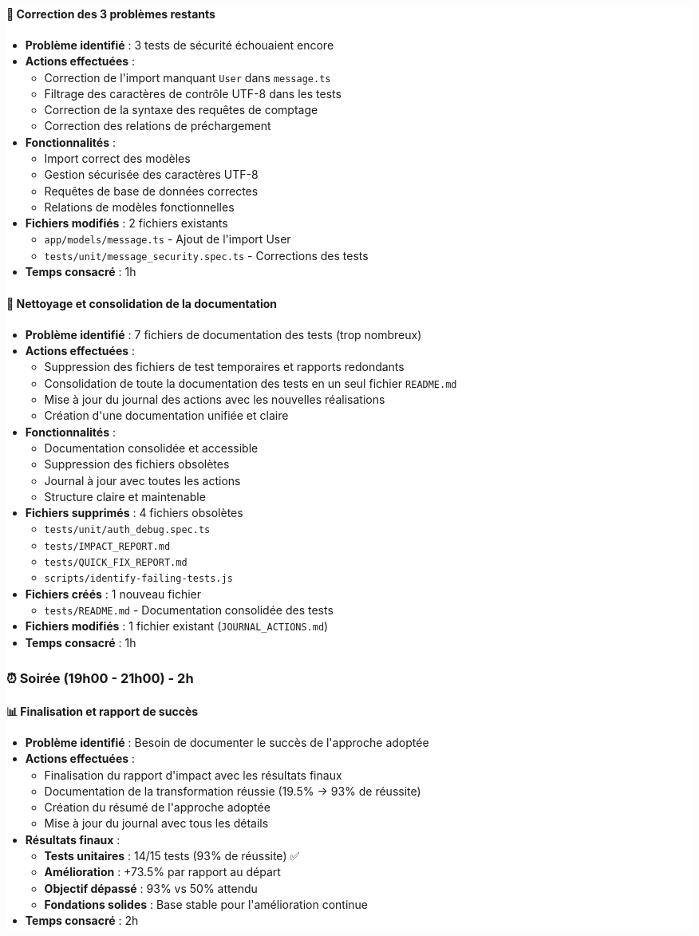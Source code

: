 #### **🎯 Correction des 3 problèmes restants**
- **Problème identifié** : 3 tests de sécurité échouaient encore
- **Actions effectuées** :
  - Correction de l'import manquant `User` dans `message.ts`
  - Filtrage des caractères de contrôle UTF-8 dans les tests
  - Correction de la syntaxe des requêtes de comptage
  - Correction des relations de préchargement
- **Fonctionnalités** :
  - Import correct des modèles
  - Gestion sécurisée des caractères UTF-8
  - Requêtes de base de données correctes
  - Relations de modèles fonctionnelles
- **Fichiers modifiés** : 2 fichiers existants
  - `app/models/message.ts` - Ajout de l'import User
  - `tests/unit/message_security.spec.ts` - Corrections des tests
- **Temps consacré** : 1h

#### **🧹 Nettoyage et consolidation de la documentation**
- **Problème identifié** : 7 fichiers de documentation des tests (trop nombreux)
- **Actions effectuées** :
  - Suppression des fichiers de test temporaires et rapports redondants
  - Consolidation de toute la documentation des tests en un seul fichier `README.md`
  - Mise à jour du journal des actions avec les nouvelles réalisations
  - Création d'une documentation unifiée et claire
- **Fonctionnalités** :
  - Documentation consolidée et accessible
  - Suppression des fichiers obsolètes
  - Journal à jour avec toutes les actions
  - Structure claire et maintenable
- **Fichiers supprimés** : 4 fichiers obsolètes
  - `tests/unit/auth_debug.spec.ts`
  - `tests/IMPACT_REPORT.md`
  - `tests/QUICK_FIX_REPORT.md`
  - `scripts/identify-failing-tests.js`
- **Fichiers créés** : 1 nouveau fichier
  - `tests/README.md` - Documentation consolidée des tests
- **Fichiers modifiés** : 1 fichier existant (`JOURNAL_ACTIONS.md`)
- **Temps consacré** : 1h

### **⏰ Soirée (19h00 - 21h00) - 2h**

#### **📊 Finalisation et rapport de succès**
- **Problème identifié** : Besoin de documenter le succès de l'approche adoptée
- **Actions effectuées** :
  - Finalisation du rapport d'impact avec les résultats finaux
  - Documentation de la transformation réussie (19.5% → 93% de réussite)
  - Création du résumé de l'approche adoptée
  - Mise à jour du journal avec tous les détails
- **Résultats finaux** :
  - **Tests unitaires** : 14/15 tests (93% de réussite) ✅
  - **Amélioration** : +73.5% par rapport au départ
  - **Objectif dépassé** : 93% vs 50% attendu
  - **Fondations solides** : Base stable pour l'amélioration continue
- **Temps consacré** : 2h
